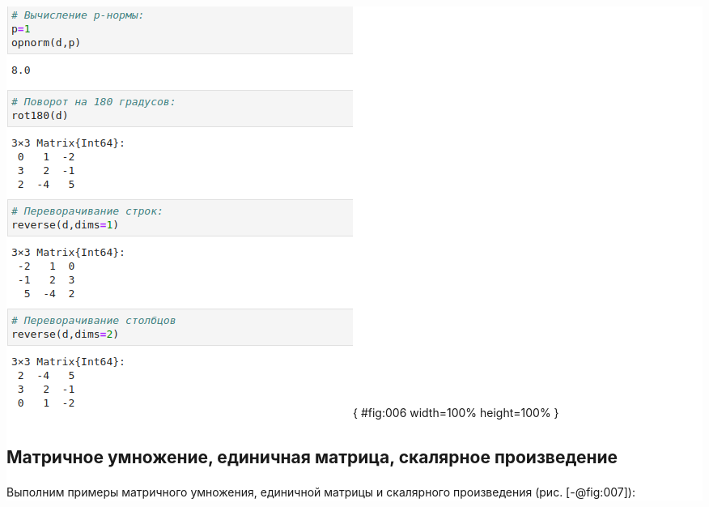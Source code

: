 ![Вычисление нормы для двумерной матрицы](image/6.png){ #fig:006 width=100% height=100% }

## Матричное умножение, единичная матрица, скалярное произведение

Выполним примеры матричного умножения, единичной матрицы и скалярного произведения (рис. [-@fig:007]):
